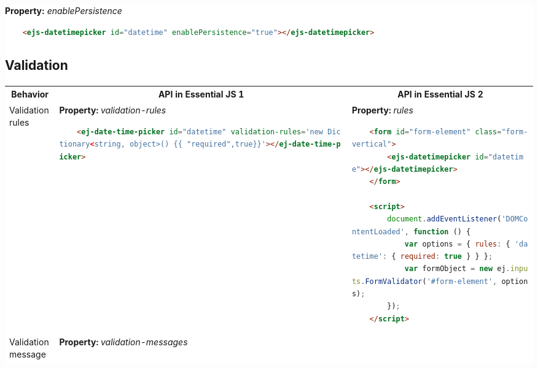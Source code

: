 </td>
<td>
<b>Property:</b> <i>enablePersistence</i>

```html
    <ejs-datetimepicker id="datetime" enablePersistence="true"></ejs-datetimepicker>
```

</td>
</tr>
</thead>
</table>

## Validation


<table>
<thead>
<tr>
<th>Behavior</th>
<th>API in Essential JS 1</th>
<th>API in Essential JS 2</th>
</tr>
<tr>
<td>
Validation rules
</td>
<td>
<b>Property:</b> <i>validation-rules</i>

```html
    <ej-date-time-picker id="datetime" validation-rules='new Dictionary<string, object>() {{ "required",true}}'></ej-date-time-picker>
```

</td>
<td>
<b>Property:</b> <i>rules</i>

```html
    <form id="form-element" class="form-vertical">
        <ejs-datetimepicker id="datetime"></ejs-datetimepicker>
    </form>

    <script>
        document.addEventListener('DOMContentLoaded', function () {
            var options = { rules: { 'datetime': { required: true } } };
            var formObject = new ej.inputs.FormValidator('#form-element', options);
        });
    </script>  
```

</td>
</tr>
<tr>
<td>
Validation message
</td>
<td>
<b>Property:</b> <i>validation-messages</i>
